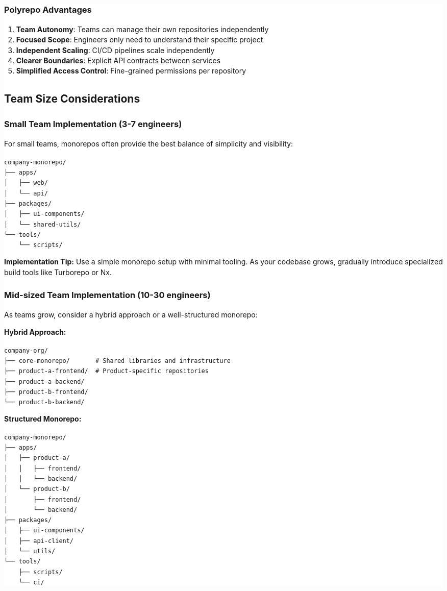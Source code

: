 ### Polyrepo Advantages

1. **Team Autonomy**: Teams can manage their own repositories independently
2. **Focused Scope**: Engineers only need to understand their specific project
3. **Independent Scaling**: CI/CD pipelines scale independently
4. **Clearer Boundaries**: Explicit API contracts between services
5. **Simplified Access Control**: Fine-grained permissions per repository

## Team Size Considerations

### Small Team Implementation (3-7 engineers)

For small teams, monorepos often provide the best balance of simplicity and visibility:

```
company-monorepo/
├── apps/
│   ├── web/
│   └── api/
├── packages/
│   ├── ui-components/
│   └── shared-utils/
└── tools/
    └── scripts/
```

**Implementation Tip:** Use a simple monorepo setup with minimal tooling. As your codebase grows, gradually introduce specialized build tools like Turborepo or Nx.

### Mid-sized Team Implementation (10-30 engineers)

As teams grow, consider a hybrid approach or a well-structured monorepo:

**Hybrid Approach:**
```
company-org/
├── core-monorepo/       # Shared libraries and infrastructure
├── product-a-frontend/  # Product-specific repositories
├── product-a-backend/
├── product-b-frontend/
└── product-b-backend/
```

**Structured Monorepo:**
```
company-monorepo/
├── apps/
│   ├── product-a/
│   │   ├── frontend/
│   │   └── backend/
│   └── product-b/
│       ├── frontend/
│       └── backend/
├── packages/
│   ├── ui-components/
│   ├── api-client/
│   └── utils/
└── tools/
    ├── scripts/
    └── ci/
```
